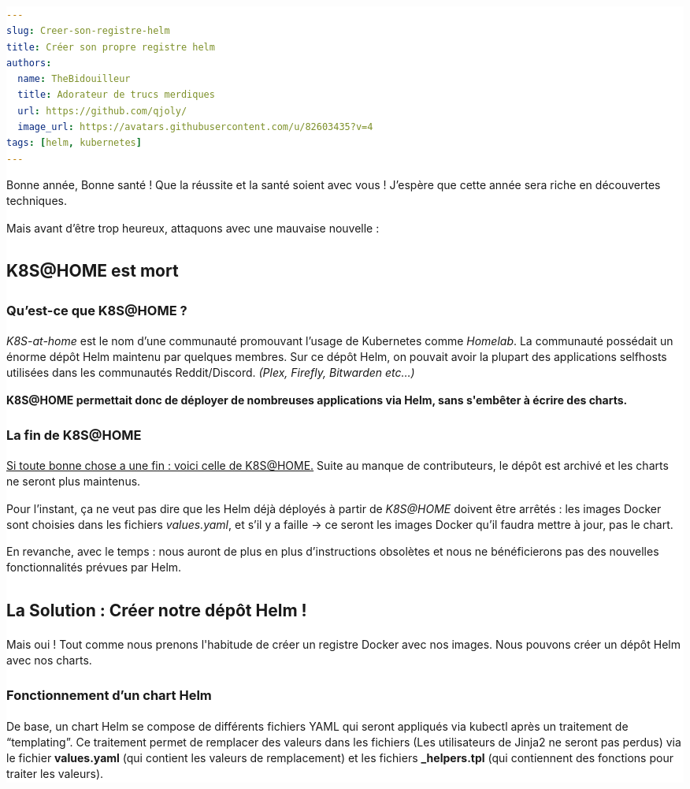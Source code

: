 ```yaml
---
slug: Creer-son-registre-helm
title: Créer son propre registre helm
authors:
  name: TheBidouilleur
  title: Adorateur de trucs merdiques
  url: https://github.com/qjoly/
  image_url: https://avatars.githubusercontent.com/u/82603435?v=4
tags: [helm, kubernetes]
---
```


Bonne année, Bonne santé ! Que la réussite et la santé soient avec vous ! 
J’espère que cette année sera riche en découvertes techniques. 

Mais avant d’être trop heureux, attaquons avec une mauvaise nouvelle : 

## K8S@HOME est mort
### Qu’est-ce que K8S@HOME ?

*K8S-at-home* est le nom d’une communauté promouvant l’usage de Kubernetes comme *Homelab*. La communauté possédait un énorme dépôt Helm maintenu par quelques membres. 
Sur ce dépôt Helm, on pouvait avoir la plupart des applications selfhosts utilisées dans les communautés Reddit/Discord. *(Plex, Firefly, Bitwarden etc…)*

**K8S@HOME permettait donc de déployer de nombreuses applications via Helm, sans s'embêter à écrire des charts.** 

### La fin de K8S@HOME

[Si toute bonne chose a une fin : voici celle de K8S@HOME.](https://github.com/k8s-at-home/charts/issues/1761)
Suite au manque de contributeurs, le dépôt est archivé et les charts ne seront plus maintenus.

Pour l’instant, ça ne veut pas dire que les Helm déjà déployés à partir de *K8S@HOME* doivent être arrêtés : les images Docker sont choisies dans les fichiers *values.yaml*, et s’il y a faille → ce seront les images Docker qu’il faudra mettre à jour, pas le chart. 

En revanche, avec le temps : nous auront de plus en plus d’instructions obsolètes et nous ne bénéficierons pas des nouvelles fonctionnalités prévues par Helm. 

## La Solution : Créer notre dépôt Helm ! 

Mais oui ! Tout comme nous prenons l'habitude de créer un registre Docker avec nos images. Nous pouvons créer un dépôt Helm avec nos charts. 

### Fonctionnement d’un chart Helm

De base, un chart Helm se compose de différents fichiers YAML qui seront appliqués via kubectl après un traitement de “templating”. Ce traitement permet de remplacer des valeurs dans les fichiers (Les utilisateurs de Jinja2 ne seront pas perdus) via le fichier **values.yaml** (qui contient les valeurs de remplacement) et les fichiers **_helpers.tpl** (qui contiennent des fonctions pour traiter les valeurs). 
